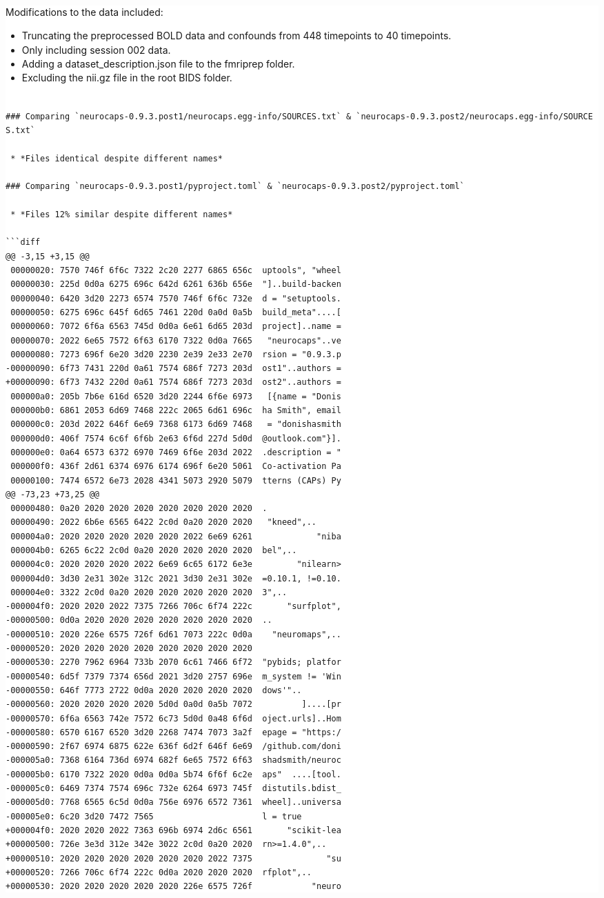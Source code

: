  Modifications to the data included:
 
 - Truncating the preprocessed BOLD data and confounds from 448 timepoints to 40 timepoints.
 - Only including session 002 data.
 - Adding a dataset_description.json file to the fmriprep folder.
 - Excluding the nii.gz file in the root BIDS folder.
```

### Comparing `neurocaps-0.9.3.post1/neurocaps.egg-info/SOURCES.txt` & `neurocaps-0.9.3.post2/neurocaps.egg-info/SOURCES.txt`

 * *Files identical despite different names*

### Comparing `neurocaps-0.9.3.post1/pyproject.toml` & `neurocaps-0.9.3.post2/pyproject.toml`

 * *Files 12% similar despite different names*

```diff
@@ -3,15 +3,15 @@
 00000020: 7570 746f 6f6c 7322 2c20 2277 6865 656c  uptools", "wheel
 00000030: 225d 0d0a 6275 696c 642d 6261 636b 656e  "]..build-backen
 00000040: 6420 3d20 2273 6574 7570 746f 6f6c 732e  d = "setuptools.
 00000050: 6275 696c 645f 6d65 7461 220d 0a0d 0a5b  build_meta"....[
 00000060: 7072 6f6a 6563 745d 0d0a 6e61 6d65 203d  project]..name =
 00000070: 2022 6e65 7572 6f63 6170 7322 0d0a 7665   "neurocaps"..ve
 00000080: 7273 696f 6e20 3d20 2230 2e39 2e33 2e70  rsion = "0.9.3.p
-00000090: 6f73 7431 220d 0a61 7574 686f 7273 203d  ost1"..authors =
+00000090: 6f73 7432 220d 0a61 7574 686f 7273 203d  ost2"..authors =
 000000a0: 205b 7b6e 616d 6520 3d20 2244 6f6e 6973   [{name = "Donis
 000000b0: 6861 2053 6d69 7468 222c 2065 6d61 696c  ha Smith", email
 000000c0: 203d 2022 646f 6e69 7368 6173 6d69 7468   = "donishasmith
 000000d0: 406f 7574 6c6f 6f6b 2e63 6f6d 227d 5d0d  @outlook.com"}].
 000000e0: 0a64 6573 6372 6970 7469 6f6e 203d 2022  .description = "
 000000f0: 436f 2d61 6374 6976 6174 696f 6e20 5061  Co-activation Pa
 00000100: 7474 6572 6e73 2028 4341 5073 2920 5079  tterns (CAPs) Py
@@ -73,23 +73,25 @@
 00000480: 0a20 2020 2020 2020 2020 2020 2020 2020  .               
 00000490: 2022 6b6e 6565 6422 2c0d 0a20 2020 2020   "kneed",..     
 000004a0: 2020 2020 2020 2020 2020 2022 6e69 6261             "niba
 000004b0: 6265 6c22 2c0d 0a20 2020 2020 2020 2020  bel",..         
 000004c0: 2020 2020 2020 2022 6e69 6c65 6172 6e3e         "nilearn>
 000004d0: 3d30 2e31 302e 312c 2021 3d30 2e31 302e  =0.10.1, !=0.10.
 000004e0: 3322 2c0d 0a20 2020 2020 2020 2020 2020  3",..           
-000004f0: 2020 2020 2022 7375 7266 706c 6f74 222c       "surfplot",
-00000500: 0d0a 2020 2020 2020 2020 2020 2020 2020  ..              
-00000510: 2020 226e 6575 726f 6d61 7073 222c 0d0a    "neuromaps",..
-00000520: 2020 2020 2020 2020 2020 2020 2020 2020                  
-00000530: 2270 7962 6964 733b 2070 6c61 7466 6f72  "pybids; platfor
-00000540: 6d5f 7379 7374 656d 2021 3d20 2757 696e  m_system != 'Win
-00000550: 646f 7773 2722 0d0a 2020 2020 2020 2020  dows'"..        
-00000560: 2020 2020 2020 2020 5d0d 0a0d 0a5b 7072          ]....[pr
-00000570: 6f6a 6563 742e 7572 6c73 5d0d 0a48 6f6d  oject.urls]..Hom
-00000580: 6570 6167 6520 3d20 2268 7474 7073 3a2f  epage = "https:/
-00000590: 2f67 6974 6875 622e 636f 6d2f 646f 6e69  /github.com/doni
-000005a0: 7368 6164 736d 6974 682f 6e65 7572 6f63  shadsmith/neuroc
-000005b0: 6170 7322 2020 0d0a 0d0a 5b74 6f6f 6c2e  aps"  ....[tool.
-000005c0: 6469 7374 7574 696c 732e 6264 6973 745f  distutils.bdist_
-000005d0: 7768 6565 6c5d 0d0a 756e 6976 6572 7361  wheel]..universa
-000005e0: 6c20 3d20 7472 7565                      l = true
+000004f0: 2020 2020 2022 7363 696b 6974 2d6c 6561       "scikit-lea
+00000500: 726e 3e3d 312e 342e 3022 2c0d 0a20 2020  rn>=1.4.0",..   
+00000510: 2020 2020 2020 2020 2020 2020 2022 7375               "su
+00000520: 7266 706c 6f74 222c 0d0a 2020 2020 2020  rfplot",..      
+00000530: 2020 2020 2020 2020 2020 226e 6575 726f            "neuro
```